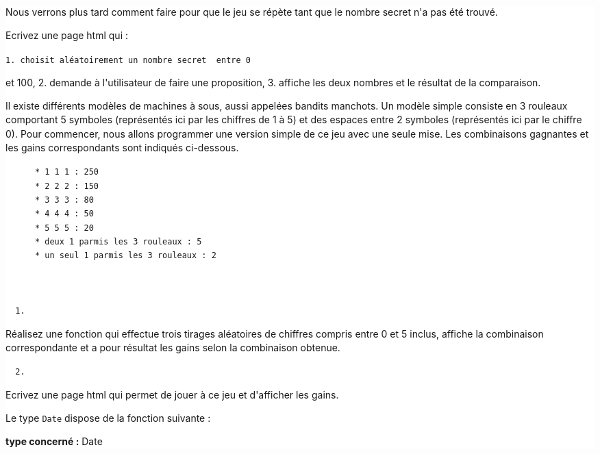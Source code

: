 




Nous verrons plus tard comment faire pour que le jeu se répète tant
que le nombre secret n'a pas été trouvé.







  Ecrivez une page html qui :

    1. choisit aléatoirement un nombre secret  entre 0
  et 100,
    2. demande à l'utilisateur de faire une proposition,
    3. affiche les deux nombres et le résultat de la comparaison.







  Il existe différents modèles de machines à sous, aussi appelées
  bandits manchots.  Un modèle simple consiste en 3 rouleaux
  comportant 5 symboles (représentés ici par les chiffres de 1 à 5) et
  des espaces entre 2 symboles (représentés ici par le chiffre
  0). Pour commencer, nous allons programmer une version simple de ce
  jeu avec une seule mise. Les combinaisons gagnantes et les gains
  correspondants sont indiqués ci-dessous.


          * 1 1 1 : 250
          * 2 2 2 : 150
          * 3 3 3 : 80
          * 4 4 4 : 50
          * 5 5 5 : 20
          * deux 1 parmis les 3 rouleaux : 5
          * un seul 1 parmis les 3 rouleaux : 2



      1.
  Réalisez une fonction qui effectue trois tirages aléatoires de
  chiffres compris entre 0 et 5 inclus, affiche la combinaison
  correspondante et a pour résultat les gains selon la combinaison obtenue.

      2.
  Ecrivez une page html qui permet de jouer à ce jeu et d'afficher les
  gains.








  Le type `Date` dispose de la fonction suivante :



   **type concerné :** Date

